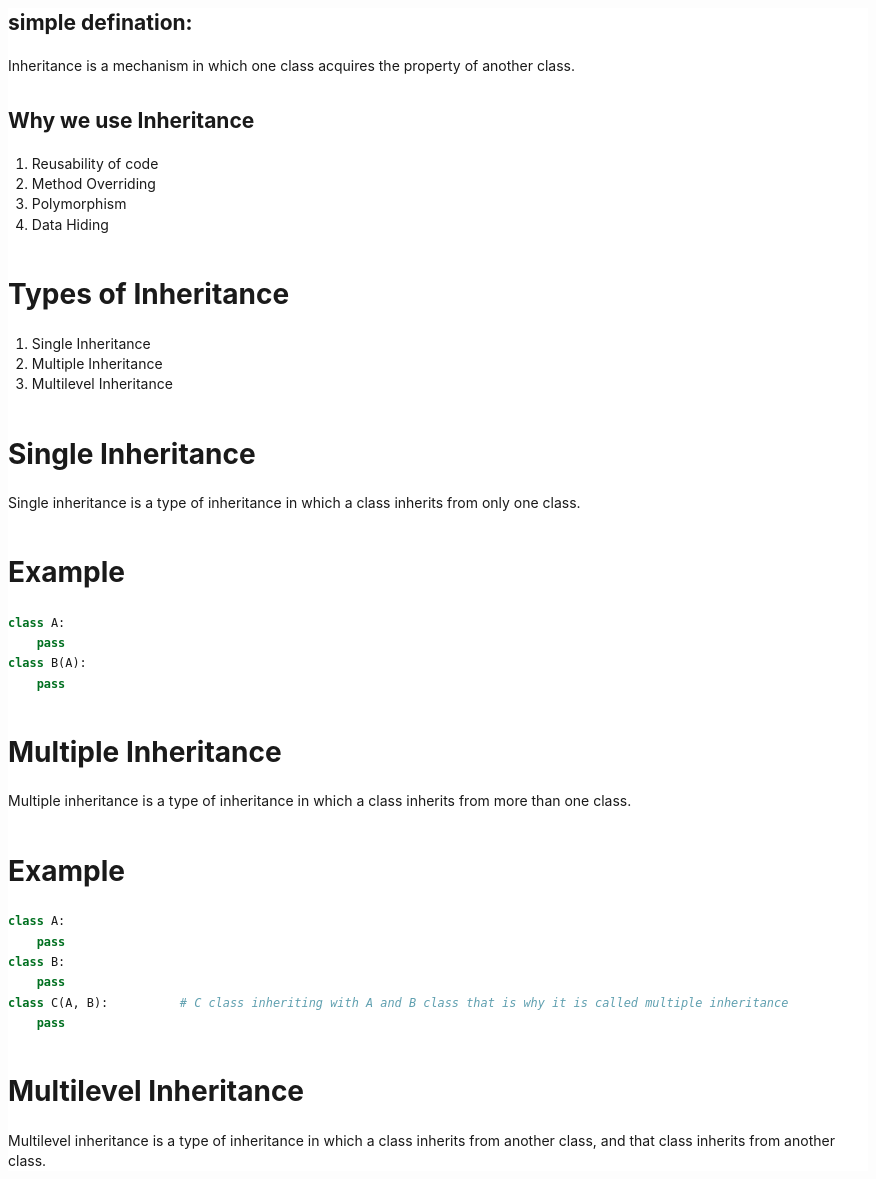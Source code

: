 ## simple defination:
Inheritance is a mechanism in which one class acquires the property of another class.

## Why we use Inheritance
1. Reusability of code
2. Method Overriding
3. Polymorphism
4. Data Hiding
# Types of Inheritance
1. Single Inheritance
2. Multiple Inheritance
3. Multilevel Inheritance



# Single Inheritance
Single inheritance is a type of inheritance in which a class inherits from only one class.

# Example
```python
class A:
    pass
class B(A):
    pass
```

# Multiple Inheritance
Multiple inheritance is a type of inheritance in which a class inherits from more than one class.

# Example
```python
class A:
    pass
class B:
    pass
class C(A, B):          # C class inheriting with A and B class that is why it is called multiple inheritance
    pass
```

# Multilevel Inheritance

Multilevel inheritance is a type of inheritance in which a class inherits from another class, and that class inherits from another class.
